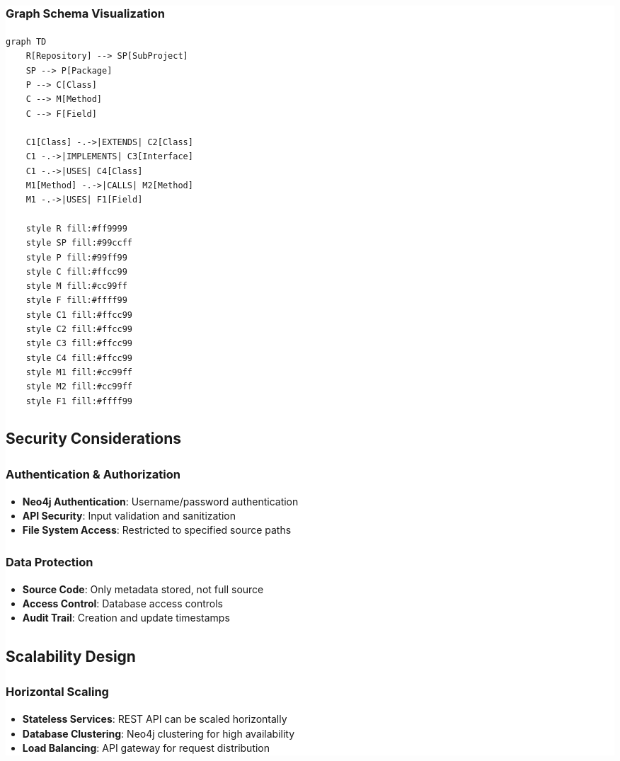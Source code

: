 ### Graph Schema Visualization

```mermaid
graph TD
    R[Repository] --> SP[SubProject]
    SP --> P[Package]
    P --> C[Class]
    C --> M[Method]
    C --> F[Field]
    
    C1[Class] -.->|EXTENDS| C2[Class]
    C1 -.->|IMPLEMENTS| C3[Interface]
    C1 -.->|USES| C4[Class]
    M1[Method] -.->|CALLS| M2[Method]
    M1 -.->|USES| F1[Field]
    
    style R fill:#ff9999
    style SP fill:#99ccff
    style P fill:#99ff99
    style C fill:#ffcc99
    style M fill:#cc99ff
    style F fill:#ffff99
    style C1 fill:#ffcc99
    style C2 fill:#ffcc99
    style C3 fill:#ffcc99
    style C4 fill:#ffcc99
    style M1 fill:#cc99ff
    style M2 fill:#cc99ff
    style F1 fill:#ffff99
```

## Security Considerations

### Authentication & Authorization

- **Neo4j Authentication**: Username/password authentication
- **API Security**: Input validation and sanitization
- **File System Access**: Restricted to specified source paths

### Data Protection

- **Source Code**: Only metadata stored, not full source
- **Access Control**: Database access controls
- **Audit Trail**: Creation and update timestamps

## Scalability Design

### Horizontal Scaling

- **Stateless Services**: REST API can be scaled horizontally
- **Database Clustering**: Neo4j clustering for high availability
- **Load Balancing**: API gateway for request distribution
